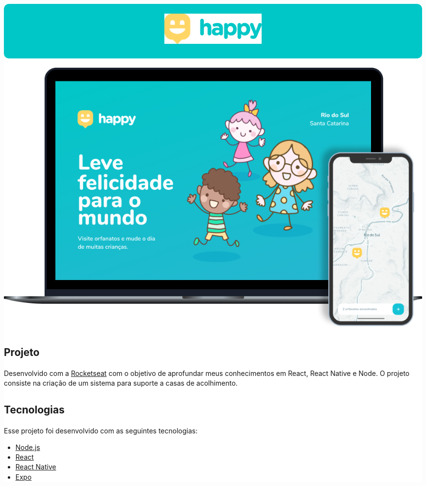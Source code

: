 <h1 align="center">
    <div style="background-color: #00c7c7; padding: 20px;border-radius: 10px;">
        <img alt="Happy" src=".github/logo.svg" width="200px"  />
    </div>
    
</h1>

<p align="center">
  <img alt="Happy" src=".github/happy.png" width="100%">
</p>

## Projeto

Desenvolvido com a [Rocketseat](https://rocketseat.com.br/) com o objetivo de aprofundar meus conhecimentos em React, React Native e Node. O projeto consiste na criação de um sistema para suporte a casas de acolhimento.

## Tecnologias

Esse projeto foi desenvolvido com as seguintes tecnologias:

- [Node.js](https://nodejs.org/en/)
- [React](https://reactjs.org)
- [React Native](https://facebook.github.io/react-native/)
- [Expo](https://expo.io/)
